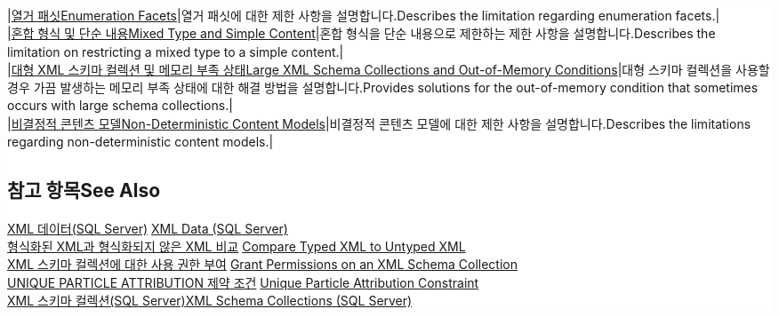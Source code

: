 |[<span data-ttu-id="2288d-193">열거 패싯</span><span class="sxs-lookup"><span data-stu-id="2288d-193">Enumeration Facets</span></span>](enumeration-facets.md)|<span data-ttu-id="2288d-194">열거 패싯에 대한 제한 사항을 설명합니다.</span><span class="sxs-lookup"><span data-stu-id="2288d-194">Describes the limitation regarding enumeration facets.</span></span>|  
|[<span data-ttu-id="2288d-195">혼합 형식 및 단순 내용</span><span class="sxs-lookup"><span data-stu-id="2288d-195">Mixed Type and Simple Content</span></span>](mixed-type-and-simple-content.md)|<span data-ttu-id="2288d-196">혼합 형식을 단순 내용으로 제한하는 제한 사항을 설명합니다.</span><span class="sxs-lookup"><span data-stu-id="2288d-196">Describes the limitation on restricting a mixed type to a simple content.</span></span>|  
|[<span data-ttu-id="2288d-197">대형 XML 스키마 컬렉션 및 메모리 부족 상태</span><span class="sxs-lookup"><span data-stu-id="2288d-197">Large XML Schema Collections and Out-of-Memory Conditions</span></span>](large-xml-schema-collections-and-out-of-memory-conditions.md)|<span data-ttu-id="2288d-198">대형 스키마 컬렉션을 사용할 경우 가끔 발생하는 메모리 부족 상태에 대한 해결 방법을 설명합니다.</span><span class="sxs-lookup"><span data-stu-id="2288d-198">Provides solutions for the out-of-memory condition that sometimes occurs with large schema collections.</span></span>|  
|[<span data-ttu-id="2288d-199">비결정적 콘텐츠 모델</span><span class="sxs-lookup"><span data-stu-id="2288d-199">Non-Deterministic Content Models</span></span>](non-deterministic-content-models.md)|<span data-ttu-id="2288d-200">비결정적 콘텐츠 모델에 대한 제한 사항을 설명합니다.</span><span class="sxs-lookup"><span data-stu-id="2288d-200">Describes the limitations regarding non-deterministic content models.</span></span>|  
  
## <a name="see-also"></a><span data-ttu-id="2288d-201">참고 항목</span><span class="sxs-lookup"><span data-stu-id="2288d-201">See Also</span></span>  
 <span data-ttu-id="2288d-202">[XML 데이터&#40;SQL Server&#41;](xml-data-sql-server.md) </span><span class="sxs-lookup"><span data-stu-id="2288d-202">[XML Data &#40;SQL Server&#41;](xml-data-sql-server.md) </span></span>  
 <span data-ttu-id="2288d-203">[형식화된 XML과 형식화되지 않은 XML 비교](compare-typed-xml-to-untyped-xml.md) </span><span class="sxs-lookup"><span data-stu-id="2288d-203">[Compare Typed XML to Untyped XML](compare-typed-xml-to-untyped-xml.md) </span></span>  
 <span data-ttu-id="2288d-204">[XML 스키마 컬렉션에 대한 사용 권한 부여](grant-permissions-on-an-xml-schema-collection.md) </span><span class="sxs-lookup"><span data-stu-id="2288d-204">[Grant Permissions on an XML Schema Collection](grant-permissions-on-an-xml-schema-collection.md) </span></span>  
 <span data-ttu-id="2288d-205">[UNIQUE PARTICLE ATTRIBUTION 제약 조건](unique-particle-attribution-constraint.md) </span><span class="sxs-lookup"><span data-stu-id="2288d-205">[Unique Particle Attribution Constraint](unique-particle-attribution-constraint.md) </span></span>  
 [<span data-ttu-id="2288d-206">XML 스키마 컬렉션&#40;SQL Server&#41;</span><span class="sxs-lookup"><span data-stu-id="2288d-206">XML Schema Collections &#40;SQL Server&#41;</span></span>](xml-schema-collections-sql-server.md)  
  
  
